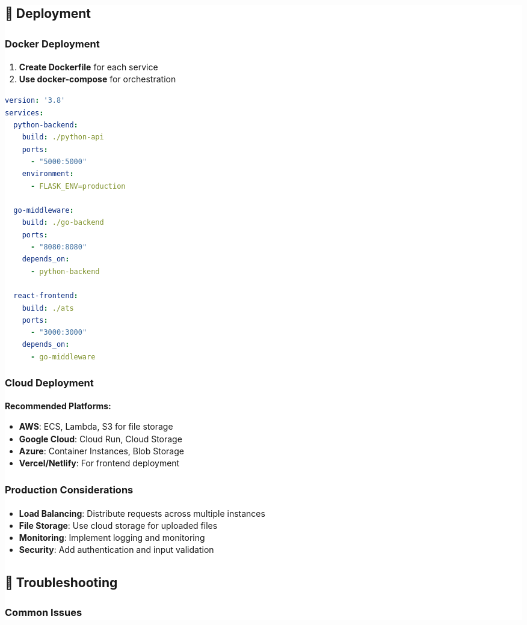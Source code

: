 ## 🚀 Deployment

### Docker Deployment

1. **Create Dockerfile** for each service
2. **Use docker-compose** for orchestration

```yaml
version: '3.8'
services:
  python-backend:
    build: ./python-api
    ports:
      - "5000:5000"
    environment:
      - FLASK_ENV=production

  go-middleware:
    build: ./go-backend  
    ports:
      - "8080:8080"
    depends_on:
      - python-backend

  react-frontend:
    build: ./ats
    ports:
      - "3000:3000"
    depends_on:
      - go-middleware
```

### Cloud Deployment

**Recommended Platforms:**
- **AWS**: ECS, Lambda, S3 for file storage
- **Google Cloud**: Cloud Run, Cloud Storage
- **Azure**: Container Instances, Blob Storage
- **Vercel/Netlify**: For frontend deployment

### Production Considerations
- **Load Balancing**: Distribute requests across multiple instances
- **File Storage**: Use cloud storage for uploaded files
- **Monitoring**: Implement logging and monitoring
- **Security**: Add authentication and input validation

## 🔧 Troubleshooting

### Common Issues
